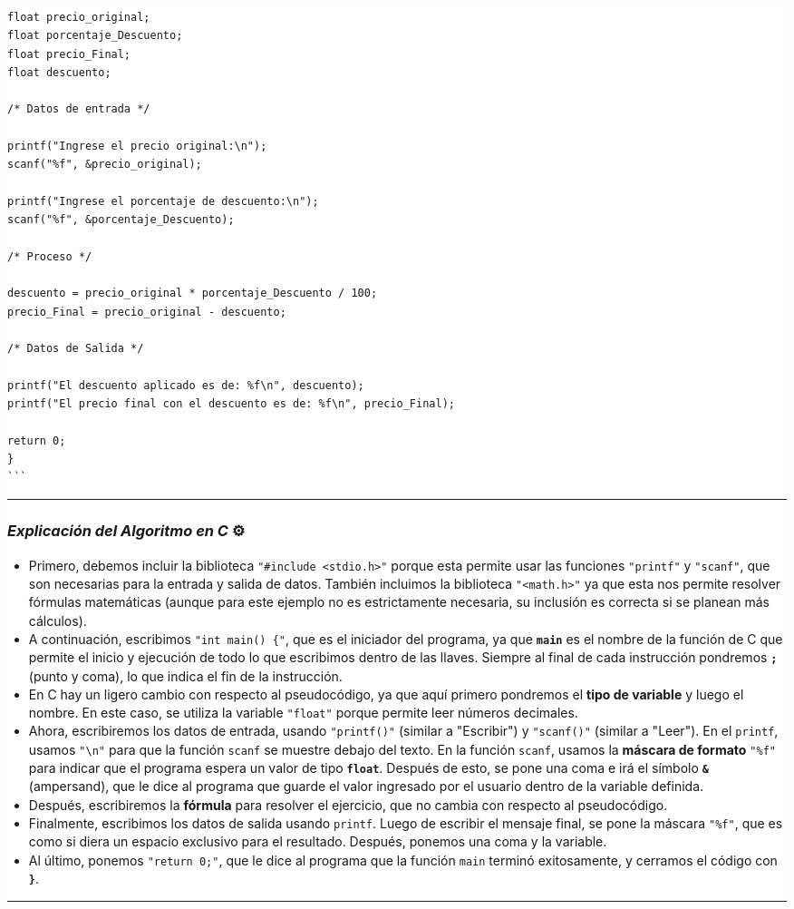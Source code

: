     float precio_original;
    float porcentaje_Descuento;
    float precio_Final;
    float descuento;
    
    /* Datos de entrada */
    
    printf("Ingrese el precio original:\n");
    scanf("%f", &precio_original);
    
    printf("Ingrese el porcentaje de descuento:\n");
    scanf("%f", &porcentaje_Descuento);
    
    /* Proceso */
    
    descuento = precio_original * porcentaje_Descuento / 100;
    precio_Final = precio_original - descuento;
    
    /* Datos de Salida */
    
    printf("El descuento aplicado es de: %f\n", descuento);
    printf("El precio final con el descuento es de: %f\n", precio_Final);
    
    return 0;
    }
    ```

---

### *Explicación del Algoritmo en C* ⚙️

* Primero, debemos incluir la biblioteca `"#include <stdio.h>"` porque esta permite usar las funciones `"printf"` y `"scanf"`, que son necesarias para la entrada y salida de datos. También incluimos la biblioteca `"<math.h>"` ya que esta nos permite resolver fórmulas matemáticas (aunque para este ejemplo no es estrictamente necesaria, su inclusión es correcta si se planean más cálculos).
* A continuación, escribimos `"int main() {"`, que es el iniciador del programa, ya que **`main`** es el nombre de la función de C que permite el inicio y ejecución de todo lo que escribimos dentro de las llaves. Siempre al final de cada instrucción pondremos **`;`** (punto y coma), lo que indica el fin de la instrucción.
* En C hay un ligero cambio con respecto al pseudocódigo, ya que aquí primero pondremos el **tipo de variable** y luego el nombre. En este caso, se utiliza la variable `"float"` porque permite leer números decimales.
* Ahora, escribiremos los datos de entrada, usando `"printf()"` (similar a "Escribir") y `"scanf()"` (similar a "Leer"). En el `printf`, usamos `"\n"` para que la función `scanf` se muestre debajo del texto. En la función `scanf`, usamos la **máscara de formato** `"%f"` para indicar que el programa espera un valor de tipo **`float`**. Después de esto, se pone una coma e irá el símbolo **`&`** (ampersand), que le dice al programa que guarde el valor ingresado por el usuario dentro de la variable definida.
* Después, escribiremos la **fórmula** para resolver el ejercicio, que no cambia con respecto al pseudocódigo.
* Finalmente, escribimos los datos de salida usando `printf`. Luego de escribir el mensaje final, se pone la máscara `"%f"`, que es como si diera un espacio exclusivo para el resultado. Después, ponemos una coma y la variable.
* Al último, ponemos `"return 0;"`, que le dice al programa que la función `main` terminó exitosamente, y cerramos el código con **`}`**.

---